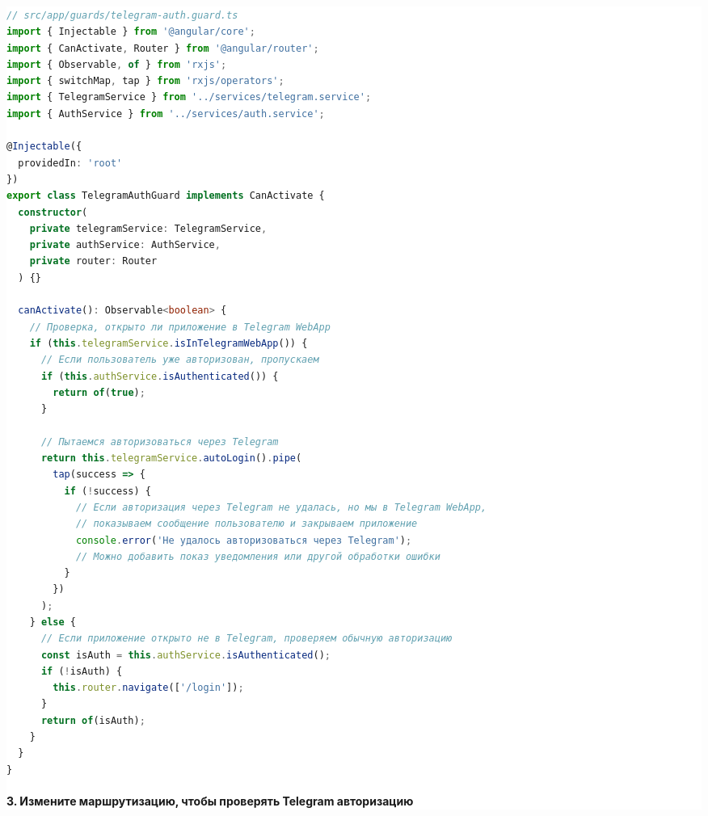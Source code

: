 ```typescript
// src/app/guards/telegram-auth.guard.ts
import { Injectable } from '@angular/core';
import { CanActivate, Router } from '@angular/router';
import { Observable, of } from 'rxjs';
import { switchMap, tap } from 'rxjs/operators';
import { TelegramService } from '../services/telegram.service';
import { AuthService } from '../services/auth.service';

@Injectable({
  providedIn: 'root'
})
export class TelegramAuthGuard implements CanActivate {
  constructor(
    private telegramService: TelegramService,
    private authService: AuthService,
    private router: Router
  ) {}

  canActivate(): Observable<boolean> {
    // Проверка, открыто ли приложение в Telegram WebApp
    if (this.telegramService.isInTelegramWebApp()) {
      // Если пользователь уже авторизован, пропускаем
      if (this.authService.isAuthenticated()) {
        return of(true);
      }

      // Пытаемся авторизоваться через Telegram
      return this.telegramService.autoLogin().pipe(
        tap(success => {
          if (!success) {
            // Если авторизация через Telegram не удалась, но мы в Telegram WebApp,
            // показываем сообщение пользователю и закрываем приложение
            console.error('Не удалось авторизоваться через Telegram');
            // Можно добавить показ уведомления или другой обработки ошибки
          }
        })
      );
    } else {
      // Если приложение открыто не в Telegram, проверяем обычную авторизацию
      const isAuth = this.authService.isAuthenticated();
      if (!isAuth) {
        this.router.navigate(['/login']);
      }
      return of(isAuth);
    }
  }
}
```

#### 3. Измените маршрутизацию, чтобы проверять Telegram авторизацию
